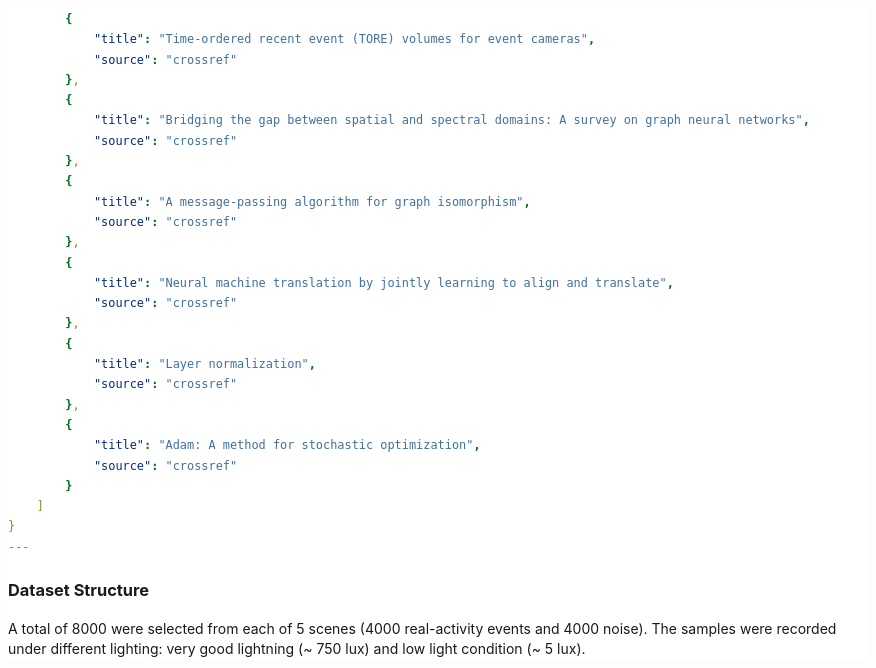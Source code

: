 ```yaml
        {
            "title": "Time-ordered recent event (TORE) volumes for event cameras",
            "source": "crossref"
        },
        {
            "title": "Bridging the gap between spatial and spectral domains: A survey on graph neural networks",
            "source": "crossref"
        },
        {
            "title": "A message-passing algorithm for graph isomorphism",
            "source": "crossref"
        },
        {
            "title": "Neural machine translation by jointly learning to align and translate",
            "source": "crossref"
        },
        {
            "title": "Layer normalization",
            "source": "crossref"
        },
        {
            "title": "Adam: A method for stochastic optimization",
            "source": "crossref"
        }
    ]
}
---
```


### Dataset Structure

A total of 8000 were selected from each of 5 scenes (4000 real-activity events and 4000 noise). The samples were recorded under different lighting: very good lightning (~ 750 lux) and low light condition (~ 5 lux).
